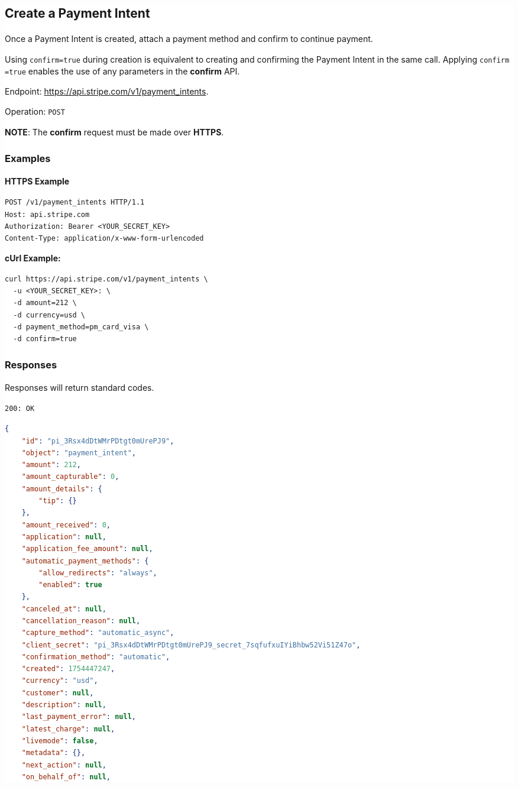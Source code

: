 ## Create a Payment Intent

Once a Payment Intent is created, attach a payment method and confirm to continue payment.

Using `confirm=true` during creation is equivalent to creating and confirming the Payment Intent in the same call. Applying `confirm=true` enables the use of any parameters in the **confirm** API.

Endpoint: <https://api.stripe.com/v1/payment_intents>.

Operation: `POST`

**NOTE**: The **confirm** request must be made over **HTTPS**.
### Examples
**HTTPS Example**  
```http
POST /v1/payment_intents HTTP/1.1
Host: api.stripe.com
Authorization: Bearer <YOUR_SECRET_KEY>
Content-Type: application/x-www-form-urlencoded
```
**cUrl Example:**
```bash⁠
curl https://api.stripe.com/v1/payment_intents \
  -u <YOUR_SECRET_KEY>: \
  -d amount=212 \
  -d currency=usd \
  -d payment_method=pm_card_visa \
  -d confirm=true
```  
### Responses

Responses will return standard codes.

`200: OK`
```json
{
    "id": "pi_3Rsx4dDtWMrPDtgt0mUrePJ9",
    "object": "payment_intent",
    "amount": 212,
    "amount_capturable": 0,
    "amount_details": {
        "tip": {}
    },
    "amount_received": 0,
    "application": null,
    "application_fee_amount": null,
    "automatic_payment_methods": {
        "allow_redirects": "always",
        "enabled": true
    },
    "canceled_at": null,
    "cancellation_reason": null,
    "capture_method": "automatic_async",
    "client_secret": "pi_3Rsx4dDtWMrPDtgt0mUrePJ9_secret_7sqfufxuIYiBhbw52Vi51Z47o",
    "confirmation_method": "automatic",
    "created": 1754447247,
    "currency": "usd",
    "customer": null,
    "description": null,
    "last_payment_error": null,
    "latest_charge": null,
    "livemode": false,
    "metadata": {},
    "next_action": null,
    "on_behalf_of": null,
```